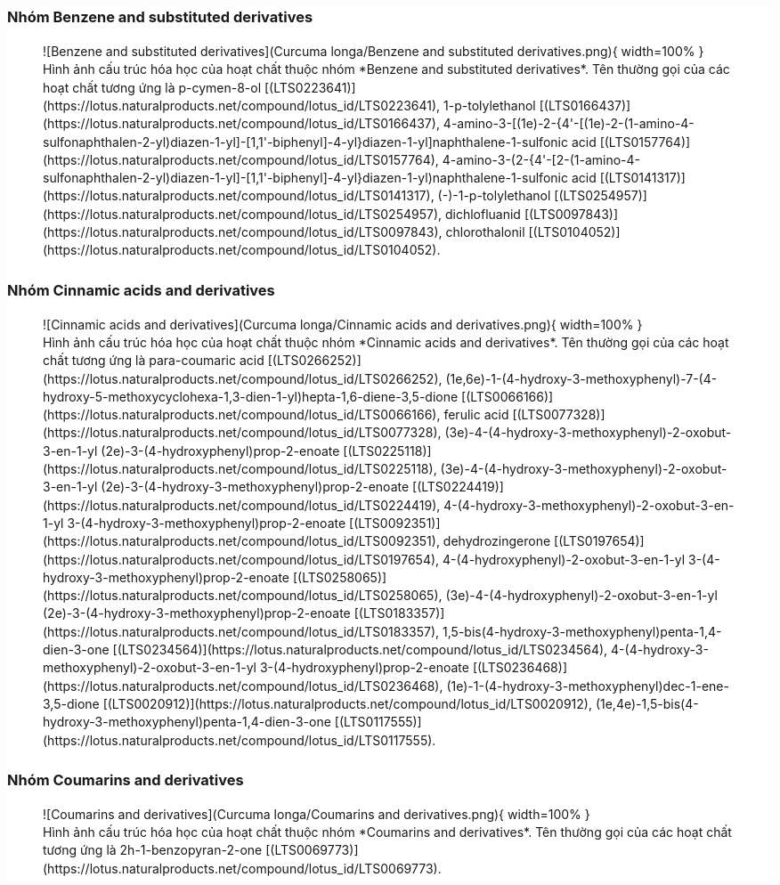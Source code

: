            
            
### Nhóm Benzene and substituted derivatives
<figure markdown="span">
    ![Benzene and substituted derivatives](Curcuma longa/Benzene and substituted derivatives.png){ width=100% }
<figcaption>Hình ảnh cấu trúc hóa học của hoạt chất thuộc nhóm *Benzene and substituted derivatives*. Tên thường gọi của các hoạt chất tương ứng là p-cymen-8-ol [(LTS0223641)](https://lotus.naturalproducts.net/compound/lotus_id/LTS0223641), 1-p-tolylethanol [(LTS0166437)](https://lotus.naturalproducts.net/compound/lotus_id/LTS0166437), 4-amino-3-[(1e)-2-{4'-[(1e)-2-(1-amino-4-sulfonaphthalen-2-yl)diazen-1-yl]-[1,1'-biphenyl]-4-yl}diazen-1-yl]naphthalene-1-sulfonic acid [(LTS0157764)](https://lotus.naturalproducts.net/compound/lotus_id/LTS0157764), 4-amino-3-(2-{4'-[2-(1-amino-4-sulfonaphthalen-2-yl)diazen-1-yl]-[1,1'-biphenyl]-4-yl}diazen-1-yl)naphthalene-1-sulfonic acid [(LTS0141317)](https://lotus.naturalproducts.net/compound/lotus_id/LTS0141317), (-)-1-p-tolylethanol [(LTS0254957)](https://lotus.naturalproducts.net/compound/lotus_id/LTS0254957), dichlofluanid [(LTS0097843)](https://lotus.naturalproducts.net/compound/lotus_id/LTS0097843), chlorothalonil [(LTS0104052)](https://lotus.naturalproducts.net/compound/lotus_id/LTS0104052).</figcaption>
</figure>


### Nhóm Cinnamic acids and derivatives
<figure markdown="span">
    ![Cinnamic acids and derivatives](Curcuma longa/Cinnamic acids and derivatives.png){ width=100% }
<figcaption>Hình ảnh cấu trúc hóa học của hoạt chất thuộc nhóm *Cinnamic acids and derivatives*. Tên thường gọi của các hoạt chất tương ứng là para-coumaric acid [(LTS0266252)](https://lotus.naturalproducts.net/compound/lotus_id/LTS0266252), (1e,6e)-1-(4-hydroxy-3-methoxyphenyl)-7-(4-hydroxy-5-methoxycyclohexa-1,3-dien-1-yl)hepta-1,6-diene-3,5-dione [(LTS0066166)](https://lotus.naturalproducts.net/compound/lotus_id/LTS0066166), ferulic acid [(LTS0077328)](https://lotus.naturalproducts.net/compound/lotus_id/LTS0077328), (3e)-4-(4-hydroxy-3-methoxyphenyl)-2-oxobut-3-en-1-yl (2e)-3-(4-hydroxyphenyl)prop-2-enoate [(LTS0225118)](https://lotus.naturalproducts.net/compound/lotus_id/LTS0225118), (3e)-4-(4-hydroxy-3-methoxyphenyl)-2-oxobut-3-en-1-yl (2e)-3-(4-hydroxy-3-methoxyphenyl)prop-2-enoate [(LTS0224419)](https://lotus.naturalproducts.net/compound/lotus_id/LTS0224419), 4-(4-hydroxy-3-methoxyphenyl)-2-oxobut-3-en-1-yl 3-(4-hydroxy-3-methoxyphenyl)prop-2-enoate [(LTS0092351)](https://lotus.naturalproducts.net/compound/lotus_id/LTS0092351), dehydrozingerone [(LTS0197654)](https://lotus.naturalproducts.net/compound/lotus_id/LTS0197654), 4-(4-hydroxyphenyl)-2-oxobut-3-en-1-yl 3-(4-hydroxy-3-methoxyphenyl)prop-2-enoate [(LTS0258065)](https://lotus.naturalproducts.net/compound/lotus_id/LTS0258065), (3e)-4-(4-hydroxyphenyl)-2-oxobut-3-en-1-yl (2e)-3-(4-hydroxy-3-methoxyphenyl)prop-2-enoate [(LTS0183357)](https://lotus.naturalproducts.net/compound/lotus_id/LTS0183357), 1,5-bis(4-hydroxy-3-methoxyphenyl)penta-1,4-dien-3-one [(LTS0234564)](https://lotus.naturalproducts.net/compound/lotus_id/LTS0234564), 4-(4-hydroxy-3-methoxyphenyl)-2-oxobut-3-en-1-yl 3-(4-hydroxyphenyl)prop-2-enoate [(LTS0236468)](https://lotus.naturalproducts.net/compound/lotus_id/LTS0236468), (1e)-1-(4-hydroxy-3-methoxyphenyl)dec-1-ene-3,5-dione [(LTS0020912)](https://lotus.naturalproducts.net/compound/lotus_id/LTS0020912), (1e,4e)-1,5-bis(4-hydroxy-3-methoxyphenyl)penta-1,4-dien-3-one [(LTS0117555)](https://lotus.naturalproducts.net/compound/lotus_id/LTS0117555).</figcaption>
</figure>


### Nhóm Coumarins and derivatives
<figure markdown="span">
    ![Coumarins and derivatives](Curcuma longa/Coumarins and derivatives.png){ width=100% }
<figcaption>Hình ảnh cấu trúc hóa học của hoạt chất thuộc nhóm *Coumarins and derivatives*. Tên thường gọi của các hoạt chất tương ứng là 2h-1-benzopyran-2-one [(LTS0069773)](https://lotus.naturalproducts.net/compound/lotus_id/LTS0069773).</figcaption>
</figure>

